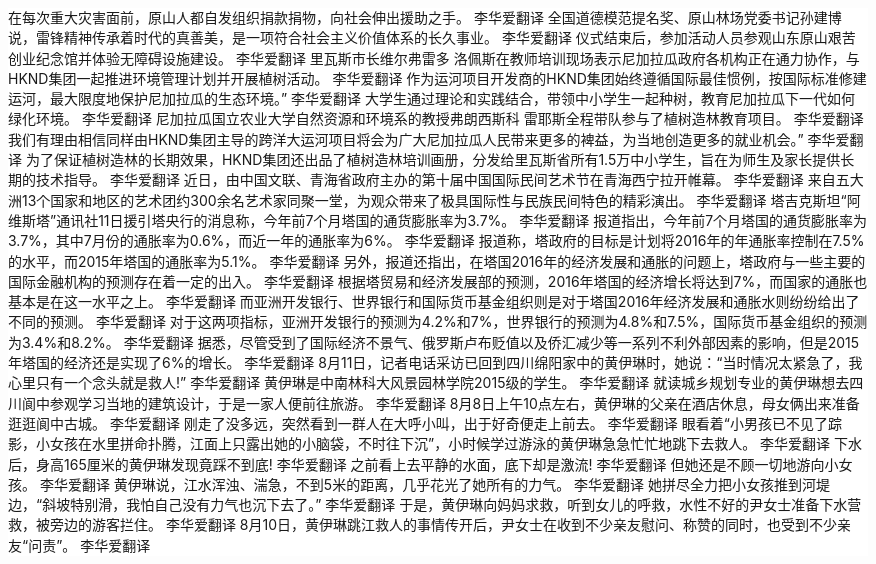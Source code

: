 在每次重大灾害面前，原山人都自发组织捐款捐物，向社会伸出援助之手。
李华爱翻译
全国道德模范提名奖、原山林场党委书记孙建博说，雷锋精神传承着时代的真善美，是一项符合社会主义价值体系的长久事业。
李华爱翻译
仪式结束后，参加活动人员参观山东原山艰苦创业纪念馆并体验无障碍设施建设。
李华爱翻译
里瓦斯市长维尔弗雷多 洛佩斯在教师培训现场表示尼加拉瓜政府各机构正在通力协作，与HKND集团一起推进环境管理计划并开展植树活动。
李华爱翻译
作为运河项目开发商的HKND集团始终遵循国际最佳惯例，按国际标准修建运河，最大限度地保护尼加拉瓜的生态环境。”
李华爱翻译
大学生通过理论和实践结合，带领中小学生一起种树，教育尼加拉瓜下一代如何绿化环境。
李华爱翻译
尼加拉瓜国立农业大学自然资源和环境系的教授弗朗西斯科 雷耶斯全程带队参与了植树造林教育项目。
李华爱翻译
我们有理由相信同样由HKND集团主导的跨洋大运河项目将会为广大尼加拉瓜人民带来更多的裨益，为当地创造更多的就业机会。”
李华爱翻译
为了保证植树造林的长期效果，HKND集团还出品了植树造林培训画册，分发给里瓦斯省所有1.5万中小学生，旨在为师生及家长提供长期的技术指导。
李华爱翻译
近日，由中国文联、青海省政府主办的第十届中国国际民间艺术节在青海西宁拉开帷幕。
李华爱翻译
来自五大洲13个国家和地区的艺术团约300余名艺术家同聚一堂，为观众带来了极具国际性与民族民间特色的精彩演出。
李华爱翻译
塔吉克斯坦“阿维斯塔”通讯社11日援引塔央行的消息称，今年前7个月塔国的通货膨胀率为3.7%。
李华爱翻译
报道指出，今年前7个月塔国的通货膨胀率为3.7%，其中7月份的通胀率为0.6%，而近一年的通胀率为6%。
李华爱翻译
报道称，塔政府的目标是计划将2016年的年通胀率控制在7.5%的水平，而2015年塔国的通胀率为5.1%。
李华爱翻译
另外，报道还指出，在塔国2016年的经济发展和通胀的问题上，塔政府与一些主要的国际金融机构的预测存在着一定的出入。
李华爱翻译
根据塔贸易和经济发展部的预测，2016年塔国的经济增长将达到7%，而国家的通胀也基本是在这一水平之上。
李华爱翻译
而亚洲开发银行、世界银行和国际货币基金组织则是对于塔国2016年经济发展和通胀水则纷纷给出了不同的预测。
李华爱翻译
对于这两项指标，亚洲开发银行的预测为4.2%和7%，世界银行的预测为4.8%和7.5%，国际货币基金组织的预测为3.4%和8.2%。
李华爱翻译
据悉，尽管受到了国际经济不景气、俄罗斯卢布贬值以及侨汇减少等一系列不利外部因素的影响，但是2015年塔国的经济还是实现了6%的增长。
李华爱翻译
8月11日，记者电话采访已回到四川绵阳家中的黄伊琳时，她说：“当时情况太紧急了，我心里只有一个念头就是救人!”
李华爱翻译
黄伊琳是中南林科大风景园林学院2015级的学生。
李华爱翻译
就读城乡规划专业的黄伊琳想去四川阆中参观学习当地的建筑设计，于是一家人便前往旅游。
李华爱翻译
8月8日上午10点左右，黄伊琳的父亲在酒店休息，母女俩出来准备逛逛阆中古城。
李华爱翻译
刚走了没多远，突然看到一群人在大呼小叫，出于好奇便走上前去。
李华爱翻译
眼看着“小男孩已不见了踪影，小女孩在水里拼命扑腾，江面上只露出她的小脑袋，不时往下沉”，小时候学过游泳的黄伊琳急急忙忙地跳下去救人。
李华爱翻译
下水后，身高165厘米的黄伊琳发现竟踩不到底!
李华爱翻译
之前看上去平静的水面，底下却是激流!
李华爱翻译
但她还是不顾一切地游向小女孩。
李华爱翻译
黄伊琳说，江水浑浊、湍急，不到5米的距离，几乎花光了她所有的力气。
李华爱翻译
她拼尽全力把小女孩推到河堤边，“斜坡特别滑，我怕自己没有力气也沉下去了。”
李华爱翻译
于是，黄伊琳向妈妈求救，听到女儿的呼救，水性不好的尹女士准备下水营救，被旁边的游客拦住。
李华爱翻译
8月10日，黄伊琳跳江救人的事情传开后，尹女士在收到不少亲友慰问、称赞的同时，也受到不少亲友“问责”。
李华爱翻译